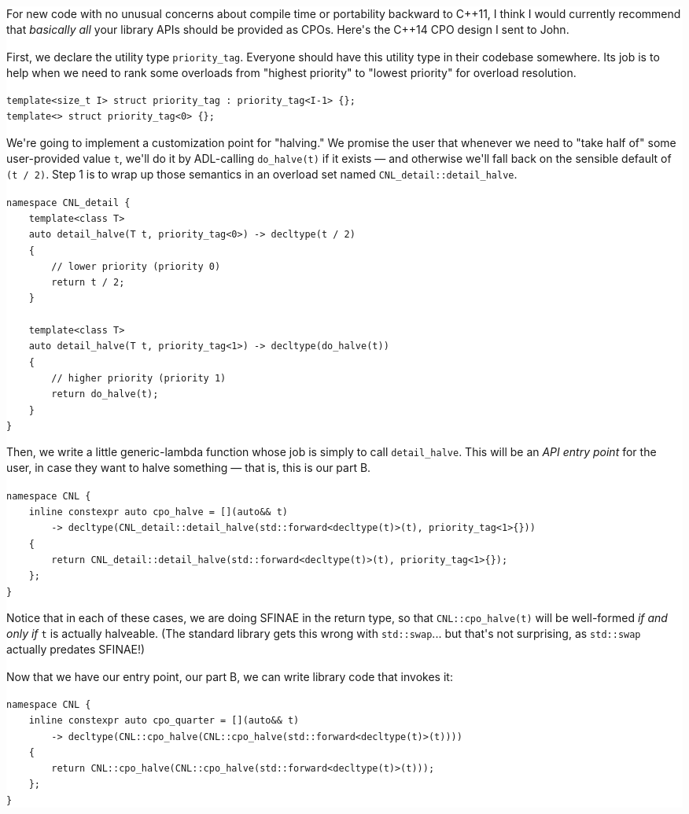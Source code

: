 For new code with no unusual concerns about compile time or portability backward to C++11,
I think I would currently recommend that *basically all* your library APIs should be
provided as CPOs. Here's the C++14 CPO design I sent to John.

First, we declare the utility type `priority_tag`. Everyone should have this utility type
in their codebase somewhere. Its job is to help when we need to rank some overloads from
"highest priority" to "lowest priority" for overload resolution.

    template<size_t I> struct priority_tag : priority_tag<I-1> {};
    template<> struct priority_tag<0> {};

We're going to implement a customization point for "halving." We promise the user that whenever
we need to "take half of" some user-provided value `t`, we'll do it by ADL-calling `do_halve(t)`
if it exists — and otherwise we'll fall back on the sensible default of `(t / 2)`.
Step 1 is to wrap up those semantics in an overload set named `CNL_detail::detail_halve`.

    namespace CNL_detail {
        template<class T>
        auto detail_halve(T t, priority_tag<0>) -> decltype(t / 2)
        {
            // lower priority (priority 0)
            return t / 2;
        }

        template<class T>
        auto detail_halve(T t, priority_tag<1>) -> decltype(do_halve(t))
        {
            // higher priority (priority 1)
            return do_halve(t);
        }
    }

Then, we write a little generic-lambda function whose job is simply to call `detail_halve`.
This will be an *API entry point* for the user, in case they want to halve something — that is,
this is our part B.

    namespace CNL {
        inline constexpr auto cpo_halve = [](auto&& t)
            -> decltype(CNL_detail::detail_halve(std::forward<decltype(t)>(t), priority_tag<1>{}))
        {
            return CNL_detail::detail_halve(std::forward<decltype(t)>(t), priority_tag<1>{});
        };
    }

Notice that in each of these cases, we are doing SFINAE in the return type, so that
`CNL::cpo_halve(t)` will be well-formed *if and only if* `t` is actually halveable.
(The standard library gets this wrong with `std::swap`... but that's not surprising, as
`std::swap` actually predates SFINAE!)

Now that we have our entry point, our part B, we can write library code that invokes it:

    namespace CNL {
        inline constexpr auto cpo_quarter = [](auto&& t)
            -> decltype(CNL::cpo_halve(CNL::cpo_halve(std::forward<decltype(t)>(t))))
        {
            return CNL::cpo_halve(CNL::cpo_halve(std::forward<decltype(t)>(t)));
        };
    }
